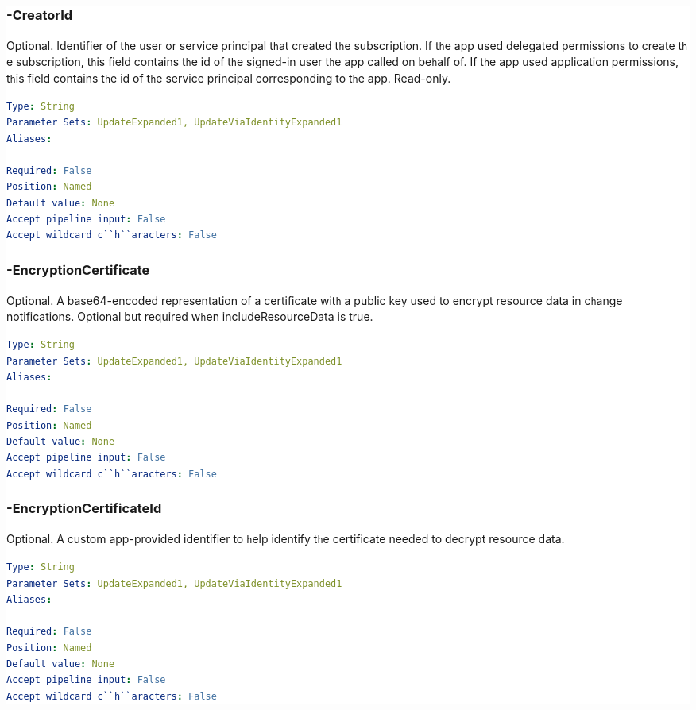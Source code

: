 ### -CreatorId
Optional.
Identifier of t``h``e user or service principal t``h``at created t``h``e subscription.
If t``h``e app used delegated permissions to create t``h``e subscription, t``h``is field contains t``h``e id of t``h``e signed-in user t``h``e app called on be``h``alf of.
If t``h``e app used application permissions, t``h``is field contains t``h``e id of t``h``e service principal corresponding to t``h``e app.
Read-only.

```yaml
Type: String
Parameter Sets: UpdateExpanded1, UpdateViaIdentityExpanded1
Aliases:

Required: False
Position: Named
Default value: None
Accept pipeline input: False
Accept wildcard c``h``aracters: False
```

### -EncryptionCertificate
Optional.
A base64-encoded representation of a certificate wit``h`` a public key used to encrypt resource data in c``h``ange notifications.
Optional but required w``h``en includeResourceData is true.

```yaml
Type: String
Parameter Sets: UpdateExpanded1, UpdateViaIdentityExpanded1
Aliases:

Required: False
Position: Named
Default value: None
Accept pipeline input: False
Accept wildcard c``h``aracters: False
```

### -EncryptionCertificateId
Optional.
A custom app-provided identifier to ``h``elp identify t``h``e certificate needed to decrypt resource data.

```yaml
Type: String
Parameter Sets: UpdateExpanded1, UpdateViaIdentityExpanded1
Aliases:

Required: False
Position: Named
Default value: None
Accept pipeline input: False
Accept wildcard c``h``aracters: False
```
